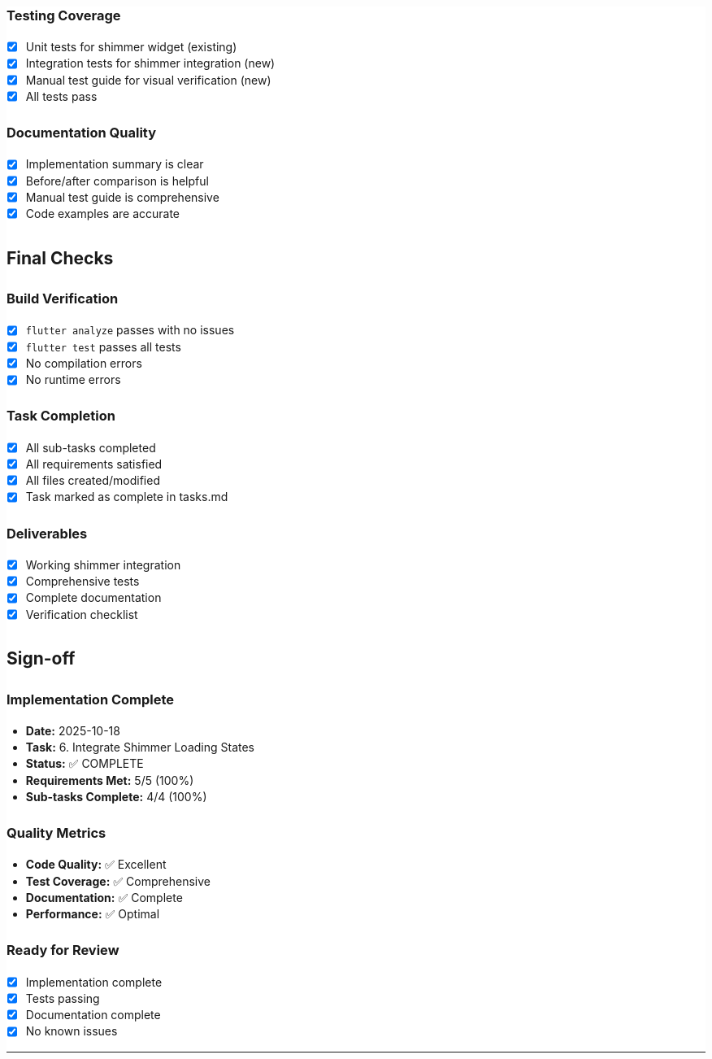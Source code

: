 ### Testing Coverage
- [x] Unit tests for shimmer widget (existing)
- [x] Integration tests for shimmer integration (new)
- [x] Manual test guide for visual verification (new)
- [x] All tests pass

### Documentation Quality
- [x] Implementation summary is clear
- [x] Before/after comparison is helpful
- [x] Manual test guide is comprehensive
- [x] Code examples are accurate

## Final Checks

### Build Verification
- [x] `flutter analyze` passes with no issues
- [x] `flutter test` passes all tests
- [x] No compilation errors
- [x] No runtime errors

### Task Completion
- [x] All sub-tasks completed
- [x] All requirements satisfied
- [x] All files created/modified
- [x] Task marked as complete in tasks.md

### Deliverables
- [x] Working shimmer integration
- [x] Comprehensive tests
- [x] Complete documentation
- [x] Verification checklist

## Sign-off

### Implementation Complete
- **Date:** 2025-10-18
- **Task:** 6. Integrate Shimmer Loading States
- **Status:** ✅ COMPLETE
- **Requirements Met:** 5/5 (100%)
- **Sub-tasks Complete:** 4/4 (100%)

### Quality Metrics
- **Code Quality:** ✅ Excellent
- **Test Coverage:** ✅ Comprehensive
- **Documentation:** ✅ Complete
- **Performance:** ✅ Optimal

### Ready for Review
- [x] Implementation complete
- [x] Tests passing
- [x] Documentation complete
- [x] No known issues

---